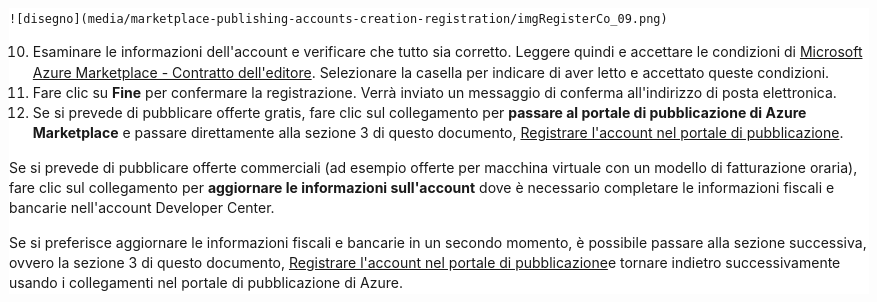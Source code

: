     ![disegno](media/marketplace-publishing-accounts-creation-registration/imgRegisterCo_09.png)
10. Esaminare le informazioni dell'account e verificare che tutto sia corretto. Leggere quindi e accettare le condizioni di [Microsoft Azure Marketplace - Contratto dell'editore](http://go.microsoft.com/fwlink/?LinkID=699560). Selezionare la casella per indicare di aver letto e accettato queste condizioni.
11. Fare clic su **Fine** per confermare la registrazione. Verrà inviato un messaggio di conferma all'indirizzo di posta elettronica.
12. Se si prevede di pubblicare offerte gratis, fare clic sul collegamento per **passare al portale di pubblicazione di Azure Marketplace** e passare direttamente alla sezione 3 di questo documento, [Registrare l'account nel portale di pubblicazione](#3-register-your-account-in-the-publishing-portal).

Se si prevede di pubblicare offerte commerciali (ad esempio offerte per macchina virtuale con un modello di fatturazione oraria), fare clic sul collegamento per **aggiornare le informazioni sull'account** dove è necessario completare le informazioni fiscali e bancarie nell'account Developer Center.

Se si preferisce aggiornare le informazioni fiscali e bancarie in un secondo momento, è possibile passare alla sezione successiva, ovvero la sezione 3 di questo documento, [Registrare l'account nel portale di pubblicazione](#3-register-your-account-in-the-publishing-portal)e tornare indietro successivamente usando i collegamenti nel portale di pubblicazione di Azure.
